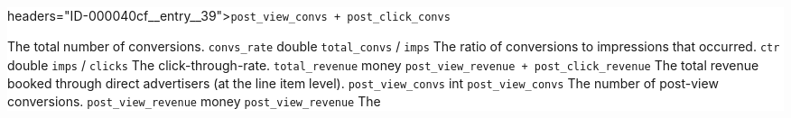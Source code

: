 headers="ID-000040cf__entry__39"><code
class="ph codeph">post_view_convs + post_click_convs</code></td>
<td class="entry colsep-1 rowsep-1" headers="ID-000040cf__entry__40">The
total number of conversions.</td>
</tr>
<tr class="even row">
<td class="entry colsep-1 rowsep-1"
headers="ID-000040cf__entry__37"><code
class="ph codeph">convs_rate</code></td>
<td class="entry colsep-1 rowsep-1"
headers="ID-000040cf__entry__38">double</td>
<td class="entry colsep-1 rowsep-1"
headers="ID-000040cf__entry__39"><code
class="ph codeph">total_convs</code> / <code
class="ph codeph">imps</code></td>
<td class="entry colsep-1 rowsep-1" headers="ID-000040cf__entry__40">The
ratio of conversions to impressions that occurred.</td>
</tr>
<tr class="odd row">
<td class="entry colsep-1 rowsep-1"
headers="ID-000040cf__entry__37"><code class="ph codeph">ctr</code></td>
<td class="entry colsep-1 rowsep-1"
headers="ID-000040cf__entry__38">double</td>
<td class="entry colsep-1 rowsep-1"
headers="ID-000040cf__entry__39"><code class="ph codeph">imps</code> /
<code class="ph codeph">clicks</code></td>
<td class="entry colsep-1 rowsep-1" headers="ID-000040cf__entry__40">The
click-through-rate.</td>
</tr>
<tr class="even row">
<td class="entry colsep-1 rowsep-1"
headers="ID-000040cf__entry__37"><code
class="ph codeph">total_revenue</code></td>
<td class="entry colsep-1 rowsep-1"
headers="ID-000040cf__entry__38">money</td>
<td class="entry colsep-1 rowsep-1"
headers="ID-000040cf__entry__39"><code
class="ph codeph">post_view_revenue + post_click_revenue</code></td>
<td class="entry colsep-1 rowsep-1" headers="ID-000040cf__entry__40">The
total revenue booked through direct advertisers (at the line item
level).</td>
</tr>
<tr class="odd row">
<td class="entry colsep-1 rowsep-1"
headers="ID-000040cf__entry__37"><code
class="ph codeph">post_view_convs</code></td>
<td class="entry colsep-1 rowsep-1"
headers="ID-000040cf__entry__38">int</td>
<td class="entry colsep-1 rowsep-1"
headers="ID-000040cf__entry__39"><code
class="ph codeph">post_view_convs</code></td>
<td class="entry colsep-1 rowsep-1" headers="ID-000040cf__entry__40">The
number of post-view conversions.</td>
</tr>
<tr class="even row">
<td class="entry colsep-1 rowsep-1"
headers="ID-000040cf__entry__37"><code
class="ph codeph">post_view_revenue</code></td>
<td class="entry colsep-1 rowsep-1"
headers="ID-000040cf__entry__38">money</td>
<td class="entry colsep-1 rowsep-1"
headers="ID-000040cf__entry__39"><code
class="ph codeph">post_view_revenue</code></td>
<td class="entry colsep-1 rowsep-1" headers="ID-000040cf__entry__40">The